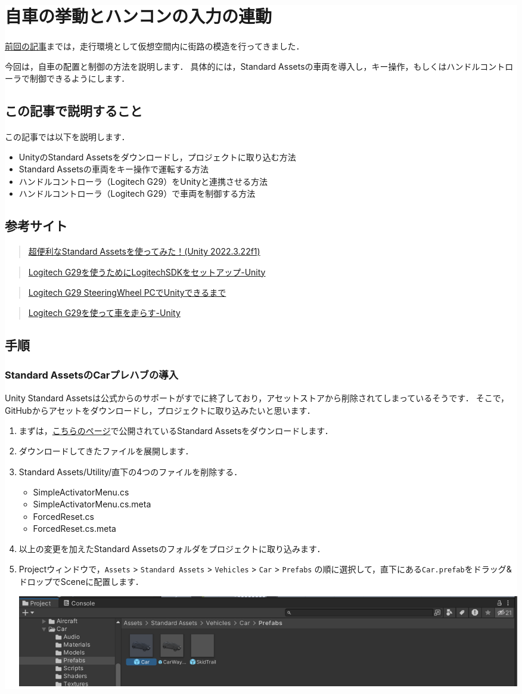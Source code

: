 # 自車の挙動とハンコンの入力の連動

[前回の記事](./1_3.md)までは，走行環境として仮想空間内に街路の模造を行ってきました．

今回は，自車の配置と制御の方法を説明します．
具体的には，Standard Assetsの車両を導入し，キー操作，もしくはハンドルコントローラで制御できるようにします．

## この記事で説明すること
この記事では以下を説明します．
- UnityのStandard Assetsをダウンロードし，プロジェクトに取り込む方法
- Standard Assetsの車両をキー操作で運転する方法
- ハンドルコントローラ（Logitech G29）をUnityと連携させる方法
- ハンドルコントローラ（Logitech G29）で車両を制御する方法

## 参考サイト

> [超便利なStandard Assetsを使ってみた！(Unity 2022.3.22f1)](https://qiita.com/2001at/items/79c6be15213bbb09c276)

> [Logitech G29を使うためにLogitechSDKをセットアップ-Unity](https://fujiya228.com/unity-logitech-g29-setup/)

> [Logitech G29 SteeringWheel PCでUnityできるまで](https://qiita.com/mmt/items/4de0646118c37c952b19)

> [Logitech G29を使って車を走らす-Unity](https://fujiya228.com/unity-logitech-g29-car-controll/)

## 手順

### Standard AssetsのCarプレハブの導入
Unity Standard Assetsは公式からのサポートがすでに終了しており，アセットストアから削除されてしまっているそうです．
そこで，GitHubからアセットをダウンロードし，プロジェクトに取り込みたいと思います．

1. まずは，[こちらのページ](https://github.com/jamschutz/Unity-Standard-Assets.git)で公開されているStandard Assetsをダウンロードします．
2. ダウンロードしてきたファイルを展開します．
3. Standard Assets/Utility/直下の4つのファイルを削除する．
    - SimpleActivatorMenu.cs
    - SimpleActivatorMenu.cs.meta
    - ForcedReset.cs
    - ForcedReset.cs.meta
4. 以上の変更を加えたStandard Assetsのフォルダをプロジェクトに取り込みます．
4. Projectウィンドウで，`Assets` > `Standard Assets` > `Vehicles` > `Car` > `Prefabs` の順に選択して，直下にある`Car.prefab`をドラッグ&ドロップでSceneに配置します．
    
    ![Carプレハブの挿入](./figures/2_1/2_1_1.png)
